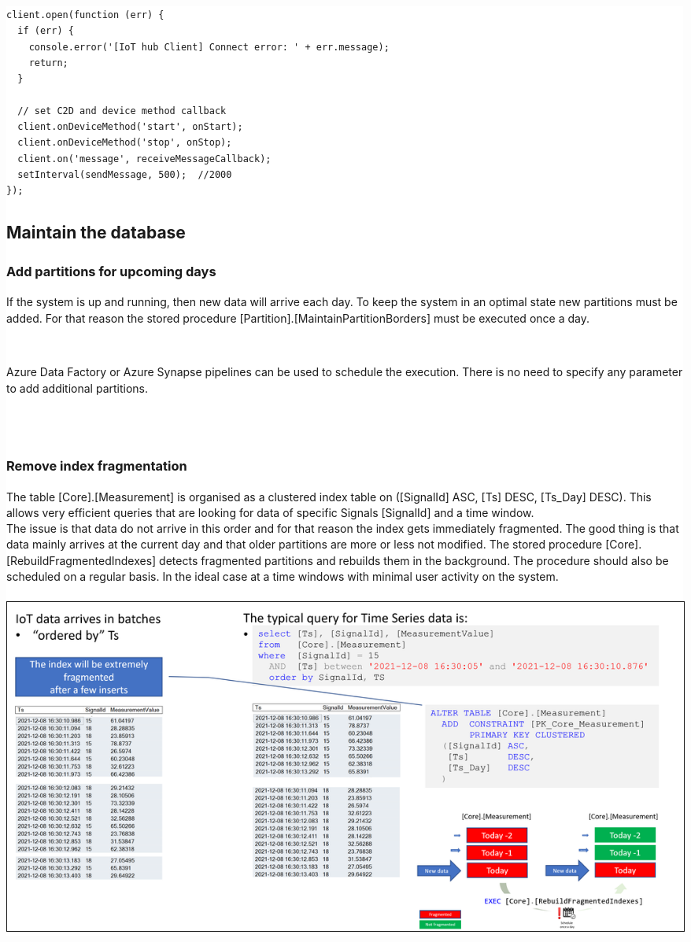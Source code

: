     client.open(function (err) {
      if (err) {
        console.error('[IoT hub Client] Connect error: ' + err.message);
        return;
      }

      // set C2D and device method callback
      client.onDeviceMethod('start', onStart);
      client.onDeviceMethod('stop', onStop);
      client.on('message', receiveMessageCallback);
      setInterval(sendMessage, 500);  //2000
    });



## Maintain the database ##


### Add partitions for upcoming days ###

If the system is up and running, then new data will arrive each day. To keep the system in an optimal state new partitions must be added. For that reason the stored procedure [Partition].[MaintainPartitionBorders] must be executed once a day.

<br/> 

Azure Data Factory or Azure Synapse pipelines can be used to schedule the execution. There is no need to specify any parameter to add additional partitions.

<br/>
<br/>

### Remove index fragmentation ###

The table [Core].[Measurement] is organised as a clustered index table on ([SignalId] ASC, [Ts] DESC, [Ts_Day] DESC). This allows very efficient queries that are looking for data of specific Signals [SignalId] and a time window.<br/>
The issue is that data do not arrive in this order and for that reason the index gets immediately fragmented. The good thing is that data mainly arrives at the current day and that older partitions are more or less not modified. The stored procedure [Core].[RebuildFragmentedIndexes] detects fragmented partitions and rebuilds them in the background. The procedure should also be scheduled on a regular basis. In the ideal case at a time windows with minimal user activity on the system.
<br/>
<br/>
<img src="media\10_21_RebuildFragmentedIndexes.png" width=1100 border=1px>